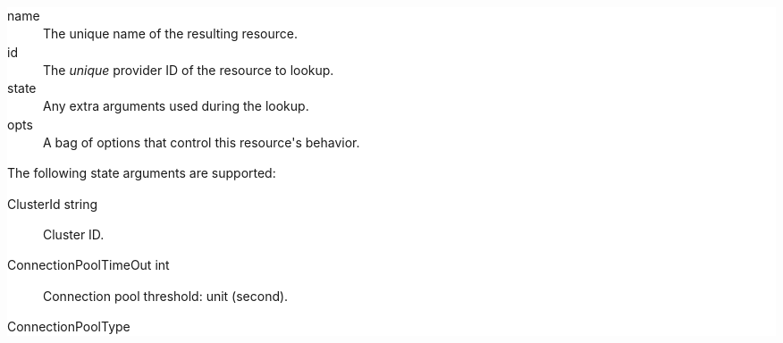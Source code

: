 </pulumi-choosable>
</div>

<div>
<pulumi-choosable type="language" values="java">

<dl class="resources-properties">
    <dt class="property-required" title="Required">
        <span>name</span>
        <span class="property-indicator"></span>
    </dt>
    <dd>The unique name of the resulting resource.</dd>
    <dt class="property-required" title="Required">
        <span>id</span>
        <span class="property-indicator"></span>
    </dt>
    <dd>The <em>unique</em> provider ID of the resource to lookup.</dd>
    <dt class="property-optional" title="Optional">
        <span>state</span>
        <span class="property-indicator"></span>
    </dt>
    <dd>Any extra arguments used during the lookup.</dd>
    <dt class="property-optional" title="Optional">
        <span>opts</span>
        <span class="property-indicator"></span>
    </dt>
    <dd>A bag of options that control this resource's behavior.</dd>
</dl>

</pulumi-choosable>
</div>

<div>
<pulumi-choosable type="language" values="typescript,javascript,python,go,csharp,java">
The following state arguments are supported:


<div>
<pulumi-choosable type="language" values="csharp">
<dl class="resources-properties"><dt class="property-optional"
            title="Optional">
        <span id="state_clusterid_csharp">
<a data-swiftype-name="resource-property" data-swiftype-type="text" href="#state_clusterid_csharp" style="color: inherit; text-decoration: inherit;">Cluster<wbr>Id</a>
</span>
        <span class="property-indicator"></span>
        <span class="property-type">string</span>
    </dt>
    <dd><p>Cluster ID.</p>
</dd><dt class="property-optional"
            title="Optional">
        <span id="state_connectionpooltimeout_csharp">
<a data-swiftype-name="resource-property" data-swiftype-type="text" href="#state_connectionpooltimeout_csharp" style="color: inherit; text-decoration: inherit;">Connection<wbr>Pool<wbr>Time<wbr>Out</a>
</span>
        <span class="property-indicator"></span>
        <span class="property-type">int</span>
    </dt>
    <dd><p>Connection pool threshold: unit (second).</p>
</dd><dt class="property-optional"
            title="Optional">
        <span id="state_connectionpooltype_csharp">
<a data-swiftype-name="resource-property" data-swiftype-type="text" href="#state_connectionpooltype_csharp" style="color: inherit; text-decoration: inherit;">Connection<wbr>Pool<wbr>Type</a>
</span>